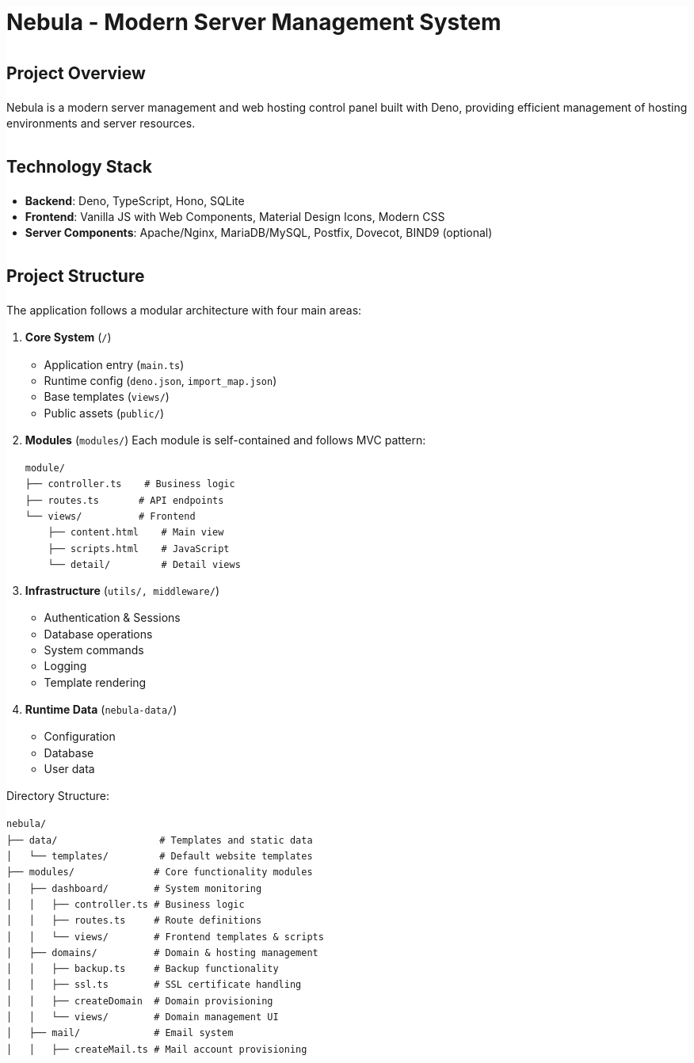 # Nebula - Modern Server Management System

## Project Overview

Nebula is a modern server management and web hosting control panel built with Deno, providing efficient management of hosting environments and server resources.

## Technology Stack

- **Backend**: Deno, TypeScript, Hono, SQLite
- **Frontend**: Vanilla JS with Web Components, Material Design Icons, Modern CSS
- **Server Components**: Apache/Nginx, MariaDB/MySQL, Postfix, Dovecot, BIND9 (optional)

## Project Structure

The application follows a modular architecture with four main areas:

1. **Core System** (`/`)
   - Application entry (`main.ts`)
   - Runtime config (`deno.json`, `import_map.json`)
   - Base templates (`views/`)
   - Public assets (`public/`)

2. **Modules** (`modules/`)
   Each module is self-contained and follows MVC pattern:
   ```
   module/
   ├── controller.ts    # Business logic
   ├── routes.ts       # API endpoints
   └── views/          # Frontend
       ├── content.html    # Main view
       ├── scripts.html    # JavaScript
       └── detail/         # Detail views
   ```

3. **Infrastructure** (`utils/, middleware/`)
   - Authentication & Sessions
   - Database operations
   - System commands
   - Logging
   - Template rendering

4. **Runtime Data** (`nebula-data/`)
   - Configuration
   - Database
   - User data
   
Directory Structure:
```
nebula/
├── data/                  # Templates and static data
│   └── templates/         # Default website templates
├── modules/              # Core functionality modules
│   ├── dashboard/        # System monitoring
│   │   ├── controller.ts # Business logic
│   │   ├── routes.ts     # Route definitions
│   │   └── views/        # Frontend templates & scripts
│   ├── domains/          # Domain & hosting management
│   │   ├── backup.ts     # Backup functionality
│   │   ├── ssl.ts        # SSL certificate handling
│   │   ├── createDomain  # Domain provisioning
│   │   └── views/        # Domain management UI
│   ├── mail/             # Email system
│   │   ├── createMail.ts # Mail account provisioning
```